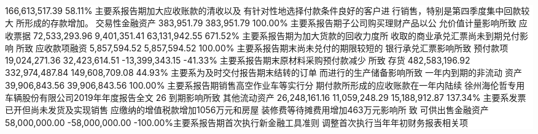 166,613,517.39
58.11%
主要系报告期加大应收账款的清收以及
有针对性地选择付款条件良好的客户进
行销售，特别是第四季度集中回款较大
所形成的存款增加。
交易性金融资产
383,951.79
383,951.79
100.00%
主要系报告期子公司购买理财产品以公
允价值计量影响所致
应收票据
72,533,293.96
9,401,351.41
63,131,942.55
671.52%
主要系报告期为加大货款的回收力度所
收取的商业承兑汇票尚未到期兑付影响
所致
应收款项融资
5,857,594.52
5,857,594.52
100.00%
主要系报告期末尚未兑付的期限较短的
银行承兑汇票影响所致
预付款项
19,024,271.36
32,423,614.51
-13,399,343.15
-41.33%
主要系报告期末原材料采购预付款减少
所致
存货
482,583,196.92
332,974,487.84
149,608,709.08
44.93%
主要系为及时交付报告期末结转的订单
而进行的生产储备影响所致
一年内到期的非流动
资产
39,906,843.56
39,906,843.56
100.00%
主要系报告期销售高空作业车等实行分
期付款所形成的应收账款在一年内陆续
徐州海伦哲专用车辆股份有限公司2019年年度报告全文
26
到期影响所致
其他流动资产
26,248,161.16
11,059,248.29
15,188,912.87
137.34%
主要系发票已开但尚未发货及实现销售
应缴纳的增值税款增加1056万元和房屋
装修费等待摊费用增加463万元影响所
致
可供出售金融资产
58,000,000.00
-58,000,000.00
-100.00%主要系报告期首次执行新金融工具准则
调整首次执行当年年初财务报表相关项